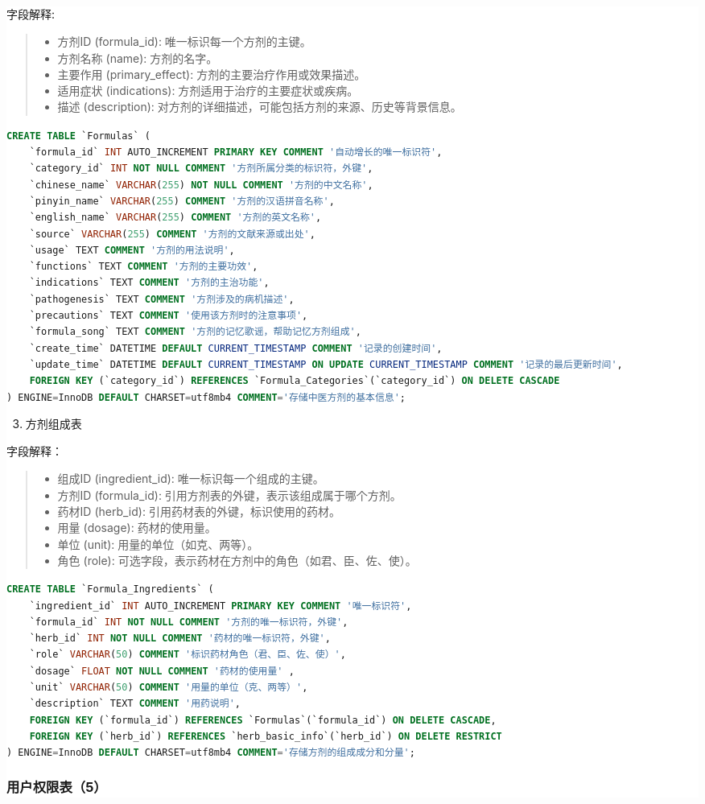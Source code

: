 字段解释:

> * 方剂ID (formula_id): 唯一标识每一个方剂的主键。
> * 方剂名称 (name): 方剂的名字。
> * 主要作用 (primary_effect): 方剂的主要治疗作用或效果描述。
> * 适用症状 (indications): 方剂适用于治疗的主要症状或疾病。
> * 描述 (description): 对方剂的详细描述，可能包括方剂的来源、历史等背景信息。

```sql
CREATE TABLE `Formulas` (
    `formula_id` INT AUTO_INCREMENT PRIMARY KEY COMMENT '自动增长的唯一标识符',
    `category_id` INT NOT NULL COMMENT '方剂所属分类的标识符，外键',
    `chinese_name` VARCHAR(255) NOT NULL COMMENT '方剂的中文名称',
    `pinyin_name` VARCHAR(255) COMMENT '方剂的汉语拼音名称',
    `english_name` VARCHAR(255) COMMENT '方剂的英文名称',
    `source` VARCHAR(255) COMMENT '方剂的文献来源或出处',
    `usage` TEXT COMMENT '方剂的用法说明',
    `functions` TEXT COMMENT '方剂的主要功效',
    `indications` TEXT COMMENT '方剂的主治功能',
    `pathogenesis` TEXT COMMENT '方剂涉及的病机描述',
    `precautions` TEXT COMMENT '使用该方剂时的注意事项',
    `formula_song` TEXT COMMENT '方剂的记忆歌谣，帮助记忆方剂组成',
    `create_time` DATETIME DEFAULT CURRENT_TIMESTAMP COMMENT '记录的创建时间',
    `update_time` DATETIME DEFAULT CURRENT_TIMESTAMP ON UPDATE CURRENT_TIMESTAMP COMMENT '记录的最后更新时间',
    FOREIGN KEY (`category_id`) REFERENCES `Formula_Categories`(`category_id`) ON DELETE CASCADE
) ENGINE=InnoDB DEFAULT CHARSET=utf8mb4 COMMENT='存储中医方剂的基本信息';
```

3. 方剂组成表

字段解释：

> * 组成ID (ingredient_id): 唯一标识每一个组成的主键。
> * 方剂ID (formula_id): 引用方剂表的外键，表示该组成属于哪个方剂。
> * 药材ID (herb_id): 引用药材表的外键，标识使用的药材。
> * 用量 (dosage): 药材的使用量。
> * 单位 (unit): 用量的单位（如克、两等）。
> * 角色 (role): 可选字段，表示药材在方剂中的角色（如君、臣、佐、使）。

```sql
CREATE TABLE `Formula_Ingredients` (
    `ingredient_id` INT AUTO_INCREMENT PRIMARY KEY COMMENT '唯一标识符',
    `formula_id` INT NOT NULL COMMENT '方剂的唯一标识符，外键',
    `herb_id` INT NOT NULL COMMENT '药材的唯一标识符，外键',
    `role` VARCHAR(50) COMMENT '标识药材角色（君、臣、佐、使）',
    `dosage` FLOAT NOT NULL COMMENT '药材的使用量' ,
    `unit` VARCHAR(50) COMMENT '用量的单位（克、两等）',
    `description` TEXT COMMENT '用药说明',
    FOREIGN KEY (`formula_id`) REFERENCES `Formulas`(`formula_id`) ON DELETE CASCADE,
    FOREIGN KEY (`herb_id`) REFERENCES `herb_basic_info`(`herb_id`) ON DELETE RESTRICT
) ENGINE=InnoDB DEFAULT CHARSET=utf8mb4 COMMENT='存储方剂的组成成分和分量';
```

### 用户权限表（5）
